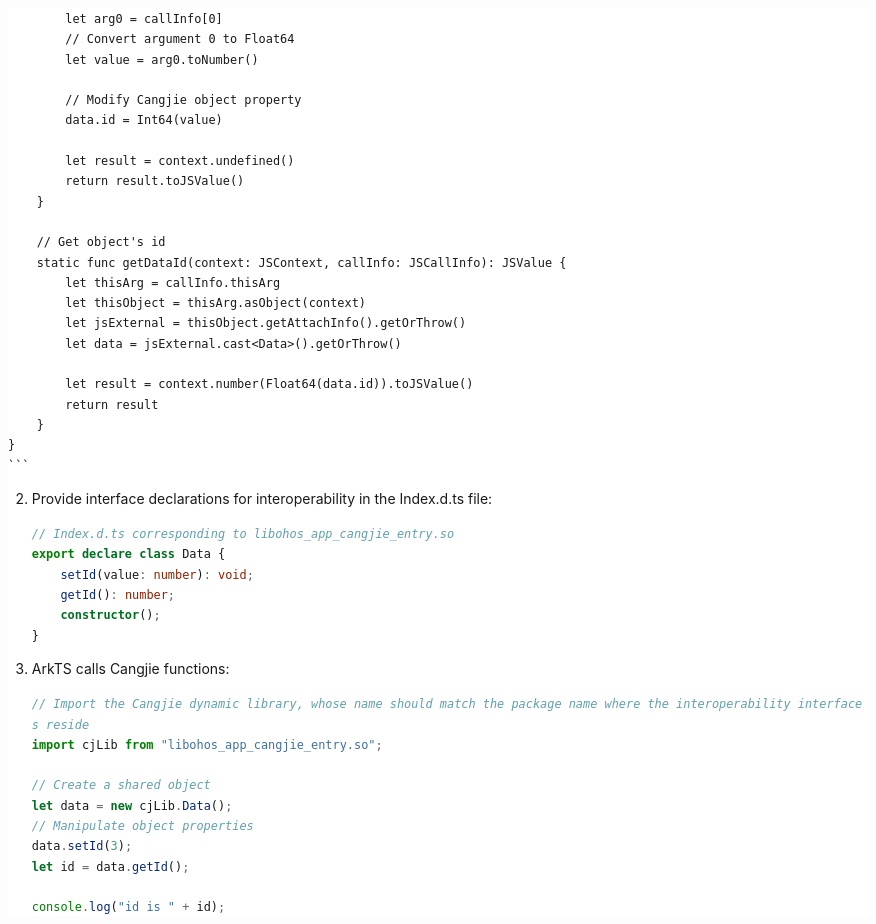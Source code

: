             let arg0 = callInfo[0]
            // Convert argument 0 to Float64
            let value = arg0.toNumber()

            // Modify Cangjie object property
            data.id = Int64(value)

            let result = context.undefined()
            return result.toJSValue()
        }

        // Get object's id
        static func getDataId(context: JSContext, callInfo: JSCallInfo): JSValue {
            let thisArg = callInfo.thisArg
            let thisObject = thisArg.asObject(context)
            let jsExternal = thisObject.getAttachInfo().getOrThrow()
            let data = jsExternal.cast<Data>().getOrThrow()

            let result = context.number(Float64(data.id)).toJSValue()
            return result
        }
    }
    ```

2. Provide interface declarations for interoperability in the Index.d.ts file:

    ```typescript
    // Index.d.ts corresponding to libohos_app_cangjie_entry.so
    export declare class Data {
        setId(value: number): void;
        getId(): number;
        constructor();
    }
    ```

3. ArkTS calls Cangjie functions:

    ```typescript
    // Import the Cangjie dynamic library, whose name should match the package name where the interoperability interfaces reside
    import cjLib from "libohos_app_cangjie_entry.so";

    // Create a shared object
    let data = new cjLib.Data();
    // Manipulate object properties
    data.setId(3);
    let id = data.getId();

    console.log("id is " + id);
    ```